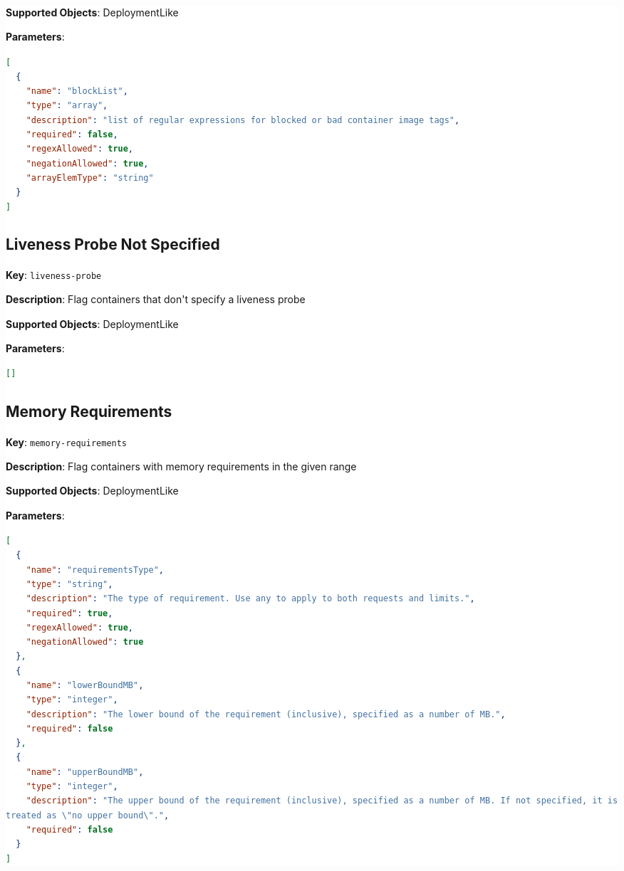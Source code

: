 **Supported Objects**: DeploymentLike

**Parameters**:

```json
[
  {
    "name": "blockList",
    "type": "array",
    "description": "list of regular expressions for blocked or bad container image tags",
    "required": false,
    "regexAllowed": true,
    "negationAllowed": true,
    "arrayElemType": "string"
  }
]
```

## Liveness Probe Not Specified

**Key**: `liveness-probe`

**Description**: Flag containers that don't specify a liveness probe

**Supported Objects**: DeploymentLike

**Parameters**:

```json
[]
```

## Memory Requirements

**Key**: `memory-requirements`

**Description**: Flag containers with memory requirements in the given range

**Supported Objects**: DeploymentLike

**Parameters**:

```json
[
  {
    "name": "requirementsType",
    "type": "string",
    "description": "The type of requirement. Use any to apply to both requests and limits.",
    "required": true,
    "regexAllowed": true,
    "negationAllowed": true
  },
  {
    "name": "lowerBoundMB",
    "type": "integer",
    "description": "The lower bound of the requirement (inclusive), specified as a number of MB.",
    "required": false
  },
  {
    "name": "upperBoundMB",
    "type": "integer",
    "description": "The upper bound of the requirement (inclusive), specified as a number of MB. If not specified, it is treated as \"no upper bound\".",
    "required": false
  }
]
```
